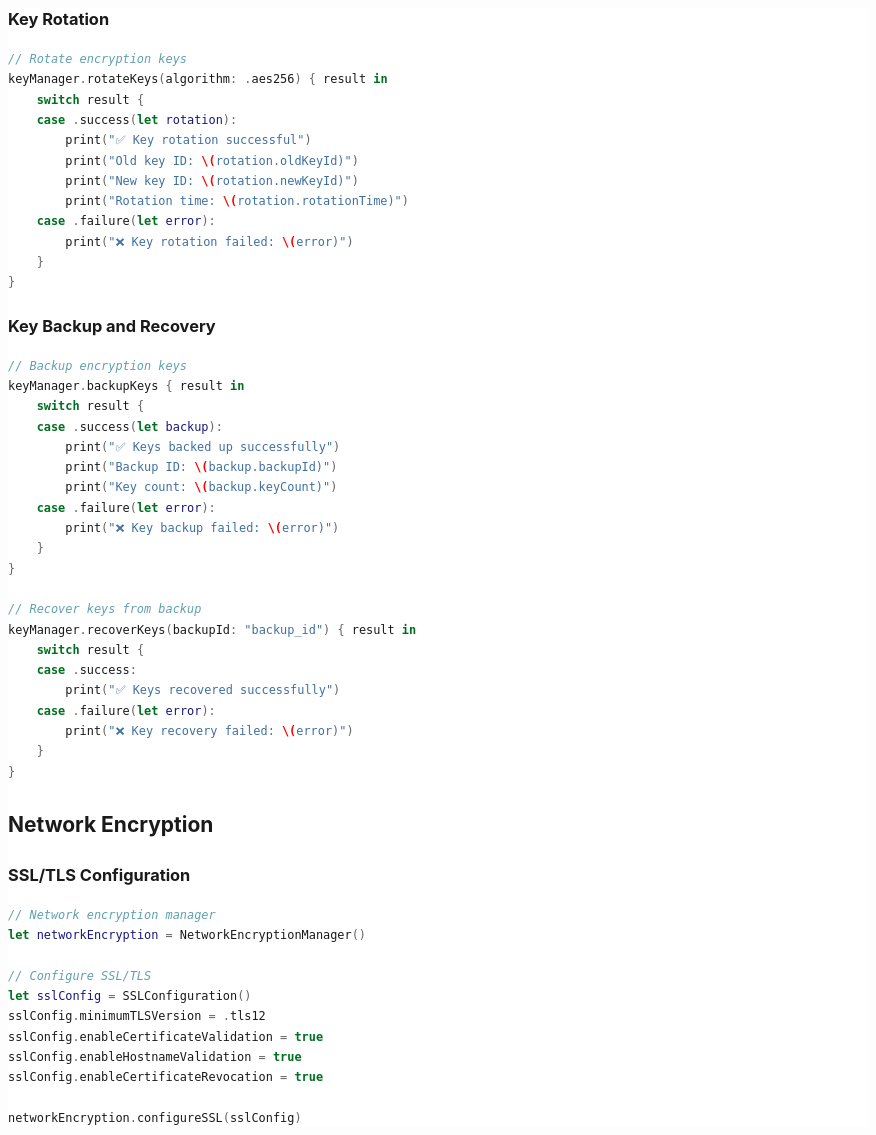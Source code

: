 ### Key Rotation

```swift
// Rotate encryption keys
keyManager.rotateKeys(algorithm: .aes256) { result in
    switch result {
    case .success(let rotation):
        print("✅ Key rotation successful")
        print("Old key ID: \(rotation.oldKeyId)")
        print("New key ID: \(rotation.newKeyId)")
        print("Rotation time: \(rotation.rotationTime)")
    case .failure(let error):
        print("❌ Key rotation failed: \(error)")
    }
}
```

### Key Backup and Recovery

```swift
// Backup encryption keys
keyManager.backupKeys { result in
    switch result {
    case .success(let backup):
        print("✅ Keys backed up successfully")
        print("Backup ID: \(backup.backupId)")
        print("Key count: \(backup.keyCount)")
    case .failure(let error):
        print("❌ Key backup failed: \(error)")
    }
}

// Recover keys from backup
keyManager.recoverKeys(backupId: "backup_id") { result in
    switch result {
    case .success:
        print("✅ Keys recovered successfully")
    case .failure(let error):
        print("❌ Key recovery failed: \(error)")
    }
}
```

## Network Encryption

### SSL/TLS Configuration

```swift
// Network encryption manager
let networkEncryption = NetworkEncryptionManager()

// Configure SSL/TLS
let sslConfig = SSLConfiguration()
sslConfig.minimumTLSVersion = .tls12
sslConfig.enableCertificateValidation = true
sslConfig.enableHostnameValidation = true
sslConfig.enableCertificateRevocation = true

networkEncryption.configureSSL(sslConfig)
```
